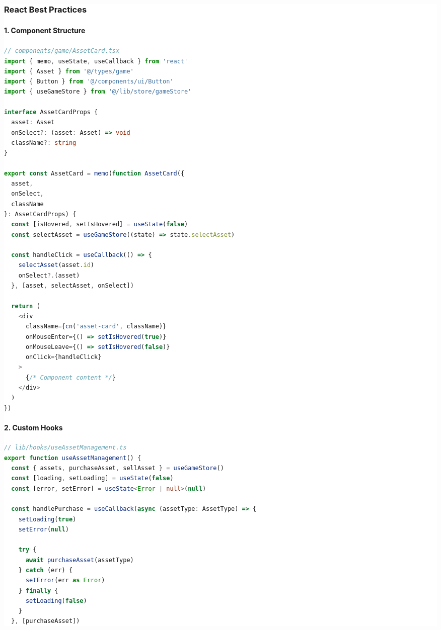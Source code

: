 ### React Best Practices

#### 1. Component Structure

```typescript
// components/game/AssetCard.tsx
import { memo, useState, useCallback } from 'react'
import { Asset } from '@/types/game'
import { Button } from '@/components/ui/Button'
import { useGameStore } from '@/lib/store/gameStore'

interface AssetCardProps {
  asset: Asset
  onSelect?: (asset: Asset) => void
  className?: string
}

export const AssetCard = memo(function AssetCard({ 
  asset, 
  onSelect,
  className 
}: AssetCardProps) {
  const [isHovered, setIsHovered] = useState(false)
  const selectAsset = useGameStore((state) => state.selectAsset)
  
  const handleClick = useCallback(() => {
    selectAsset(asset.id)
    onSelect?.(asset)
  }, [asset, selectAsset, onSelect])
  
  return (
    <div 
      className={cn('asset-card', className)}
      onMouseEnter={() => setIsHovered(true)}
      onMouseLeave={() => setIsHovered(false)}
      onClick={handleClick}
    >
      {/* Component content */}
    </div>
  )
})
```

#### 2. Custom Hooks

```typescript
// lib/hooks/useAssetManagement.ts
export function useAssetManagement() {
  const { assets, purchaseAsset, sellAsset } = useGameStore()
  const [loading, setLoading] = useState(false)
  const [error, setError] = useState<Error | null>(null)
  
  const handlePurchase = useCallback(async (assetType: AssetType) => {
    setLoading(true)
    setError(null)
    
    try {
      await purchaseAsset(assetType)
    } catch (err) {
      setError(err as Error)
    } finally {
      setLoading(false)
    }
  }, [purchaseAsset])
```